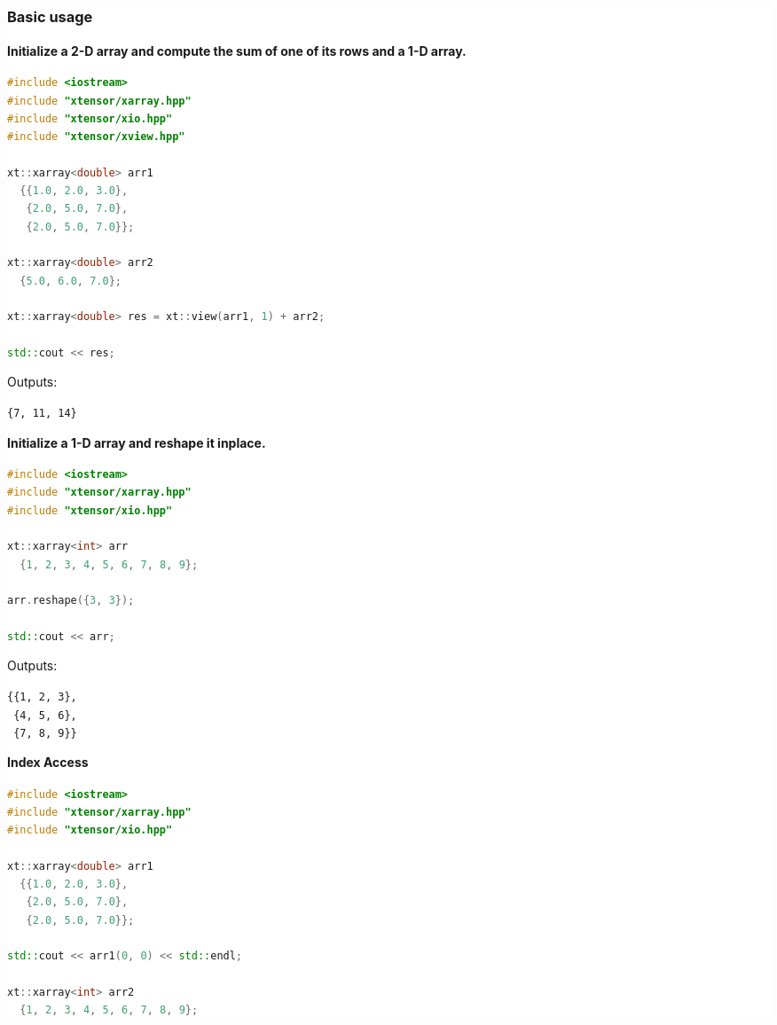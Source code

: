 ### Basic usage

**Initialize a 2-D array and compute the sum of one of its rows and a 1-D array.**

```cpp
#include <iostream>
#include "xtensor/xarray.hpp"
#include "xtensor/xio.hpp"
#include "xtensor/xview.hpp"

xt::xarray<double> arr1
  {{1.0, 2.0, 3.0},
   {2.0, 5.0, 7.0},
   {2.0, 5.0, 7.0}};

xt::xarray<double> arr2
  {5.0, 6.0, 7.0};

xt::xarray<double> res = xt::view(arr1, 1) + arr2;

std::cout << res;
```

Outputs:

```
{7, 11, 14}
```

**Initialize a 1-D array and reshape it inplace.**

```cpp
#include <iostream>
#include "xtensor/xarray.hpp"
#include "xtensor/xio.hpp"

xt::xarray<int> arr
  {1, 2, 3, 4, 5, 6, 7, 8, 9};

arr.reshape({3, 3});

std::cout << arr;
```

Outputs:

```
{{1, 2, 3},
 {4, 5, 6},
 {7, 8, 9}}
```

**Index Access**

```cpp
#include <iostream>
#include "xtensor/xarray.hpp"
#include "xtensor/xio.hpp"

xt::xarray<double> arr1
  {{1.0, 2.0, 3.0},
   {2.0, 5.0, 7.0},
   {2.0, 5.0, 7.0}};

std::cout << arr1(0, 0) << std::endl;

xt::xarray<int> arr2
  {1, 2, 3, 4, 5, 6, 7, 8, 9};

```
